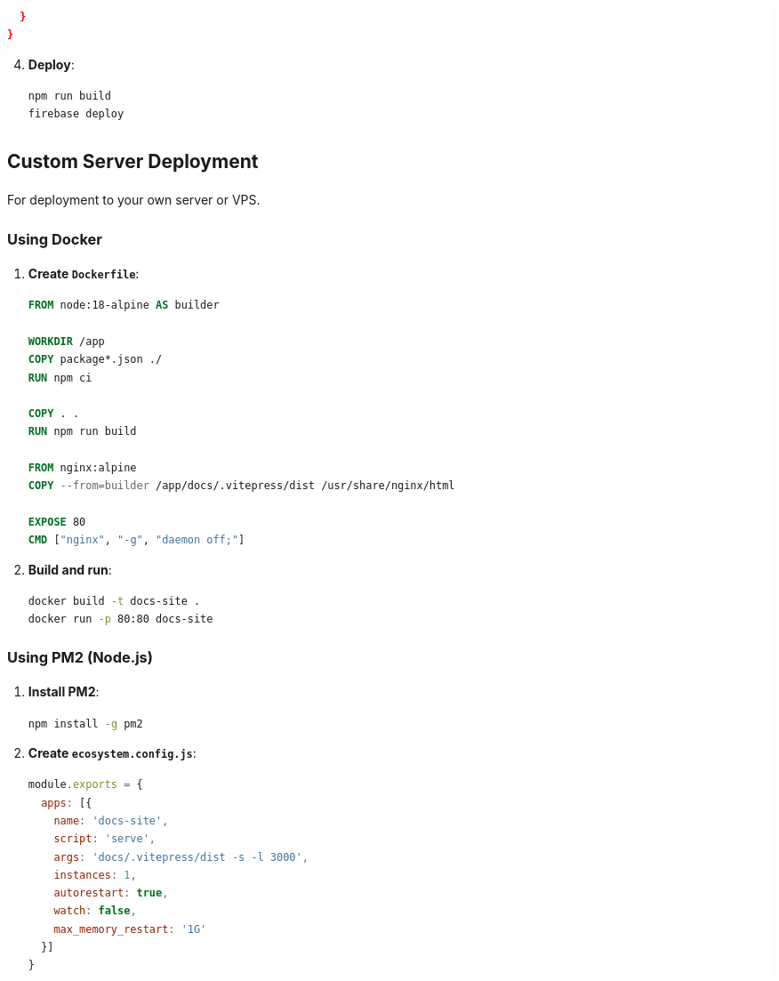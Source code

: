    ```json
     }
   }
   ```

4. **Deploy**:
   ```bash
   npm run build
   firebase deploy
   ```

## Custom Server Deployment

For deployment to your own server or VPS.

### Using Docker

1. **Create `Dockerfile`**:
   ```dockerfile
   FROM node:18-alpine AS builder
   
   WORKDIR /app
   COPY package*.json ./
   RUN npm ci
   
   COPY . .
   RUN npm run build
   
   FROM nginx:alpine
   COPY --from=builder /app/docs/.vitepress/dist /usr/share/nginx/html
   
   EXPOSE 80
   CMD ["nginx", "-g", "daemon off;"]
   ```

2. **Build and run**:
   ```bash
   docker build -t docs-site .
   docker run -p 80:80 docs-site
   ```

### Using PM2 (Node.js)

1. **Install PM2**:
   ```bash
   npm install -g pm2
   ```

2. **Create `ecosystem.config.js`**:
   ```javascript
   module.exports = {
     apps: [{
       name: 'docs-site',
       script: 'serve',
       args: 'docs/.vitepress/dist -s -l 3000',
       instances: 1,
       autorestart: true,
       watch: false,
       max_memory_restart: '1G'
     }]
   }
   ```
